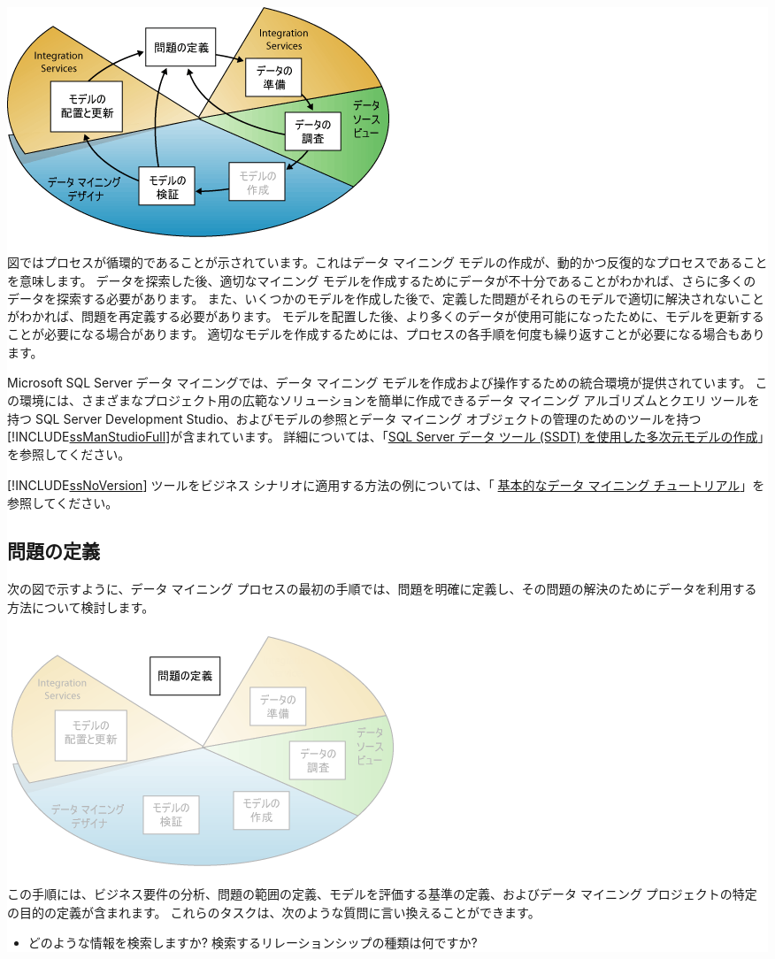  ![データ マイニング プロセスの主なステップ](../../analysis-services/data-mining/media/data-mining-process.gif "データ マイニング プロセスの主な手順")  
  
 図ではプロセスが循環的であることが示されています。これはデータ マイニング モデルの作成が、動的かつ反復的なプロセスであることを意味します。 データを探索した後、適切なマイニング モデルを作成するためにデータが不十分であることがわかれば、さらに多くのデータを探索する必要があります。 また、いくつかのモデルを作成した後で、定義した問題がそれらのモデルで適切に解決されないことがわかれば、問題を再定義する必要があります。 モデルを配置した後、より多くのデータが使用可能になったために、モデルを更新することが必要になる場合があります。 適切なモデルを作成するためには、プロセスの各手順を何度も繰り返すことが必要になる場合もあります。  
  
 Microsoft SQL Server データ マイニングでは、データ マイニング モデルを作成および操作するための統合環境が提供されています。 この環境には、さまざまなプロジェクト用の広範なソリューションを簡単に作成できるデータ マイニング アルゴリズムとクエリ ツールを持つ SQL Server Development Studio、およびモデルの参照とデータ マイニング オブジェクトの管理のためのツールを持つ [!INCLUDE[ssManStudioFull](../../includes/ssmanstudiofull-md.md)]が含まれています。 詳細については、「[SQL Server データ ツール (SSDT) を使用した多次元モデルの作成](../../analysis-services/multidimensional-models/creating-multidimensional-models-using-sql-server-data-tools-ssdt.md)」を参照してください。  
  
 [!INCLUDE[ssNoVersion](../../includes/ssnoversion-md.md)] ツールをビジネス シナリオに適用する方法の例については、「 [基本的なデータ マイニング チュートリアル](http://msdn.microsoft.com/library/6602edb6-d160-43fb-83c8-9df5dddfeb9c)」を参照してください。  
  
##  <a name="DefiningTheProblem"></a> 問題の定義  
 次の図で示すように、データ マイニング プロセスの最初の手順では、問題を明確に定義し、その問題の解決のためにデータを利用する方法について検討します。  
  
 ![データ マイニング手順 1: 問題の定義](../../analysis-services/data-mining/media/dmprocess-defining.gif "データ マイニング手順 1: 問題の定義")  
  
 この手順には、ビジネス要件の分析、問題の範囲の定義、モデルを評価する基準の定義、およびデータ マイニング プロジェクトの特定の目的の定義が含まれます。 これらのタスクは、次のような質問に言い換えることができます。  
  
-   どのような情報を検索しますか? 検索するリレーションシップの種類は何ですか?  
  